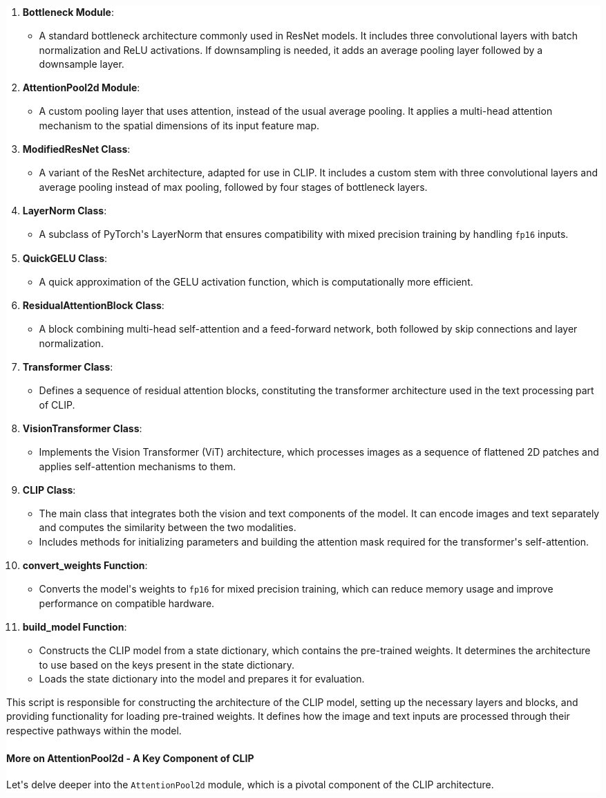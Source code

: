1. **Bottleneck Module**:
   - A standard bottleneck architecture commonly used in ResNet models. It includes three convolutional layers with batch normalization and ReLU activations. If downsampling is needed, it adds an average pooling layer followed by a downsample layer.

2. **AttentionPool2d Module**:
   - A custom pooling layer that uses attention, instead of the usual average pooling. It applies a multi-head attention mechanism to the spatial dimensions of its input feature map.

3. **ModifiedResNet Class**:
   - A variant of the ResNet architecture, adapted for use in CLIP. It includes a custom stem with three convolutional layers and average pooling instead of max pooling, followed by four stages of bottleneck layers.

4. **LayerNorm Class**:
   - A subclass of PyTorch's LayerNorm that ensures compatibility with mixed precision training by handling `fp16` inputs.

5. **QuickGELU Class**:
   - A quick approximation of the GELU activation function, which is computationally more efficient.

6. **ResidualAttentionBlock Class**:
   - A block combining multi-head self-attention and a feed-forward network, both followed by skip connections and layer normalization.

7. **Transformer Class**:
   - Defines a sequence of residual attention blocks, constituting the transformer architecture used in the text processing part of CLIP.

8. **VisionTransformer Class**:
   - Implements the Vision Transformer (ViT) architecture, which processes images as a sequence of flattened 2D patches and applies self-attention mechanisms to them.

9. **CLIP Class**:
   - The main class that integrates both the vision and text components of the model. It can encode images and text separately and computes the similarity between the two modalities.
   - Includes methods for initializing parameters and building the attention mask required for the transformer's self-attention.

10. **convert_weights Function**:
    - Converts the model's weights to `fp16` for mixed precision training, which can reduce memory usage and improve performance on compatible hardware.

11. **build_model Function**:
    - Constructs the CLIP model from a state dictionary, which contains the pre-trained weights. It determines the architecture to use based on the keys present in the state dictionary.
    - Loads the state dictionary into the model and prepares it for evaluation.

This script is responsible for constructing the architecture of the CLIP model, setting up the necessary layers and blocks, and providing functionality for loading pre-trained weights. It defines how the image and text inputs are processed through their respective pathways within the model.

#### More on AttentionPool2d - A Key Component of CLIP

Let's delve deeper into the `AttentionPool2d` module, which is a pivotal component of the CLIP architecture.
